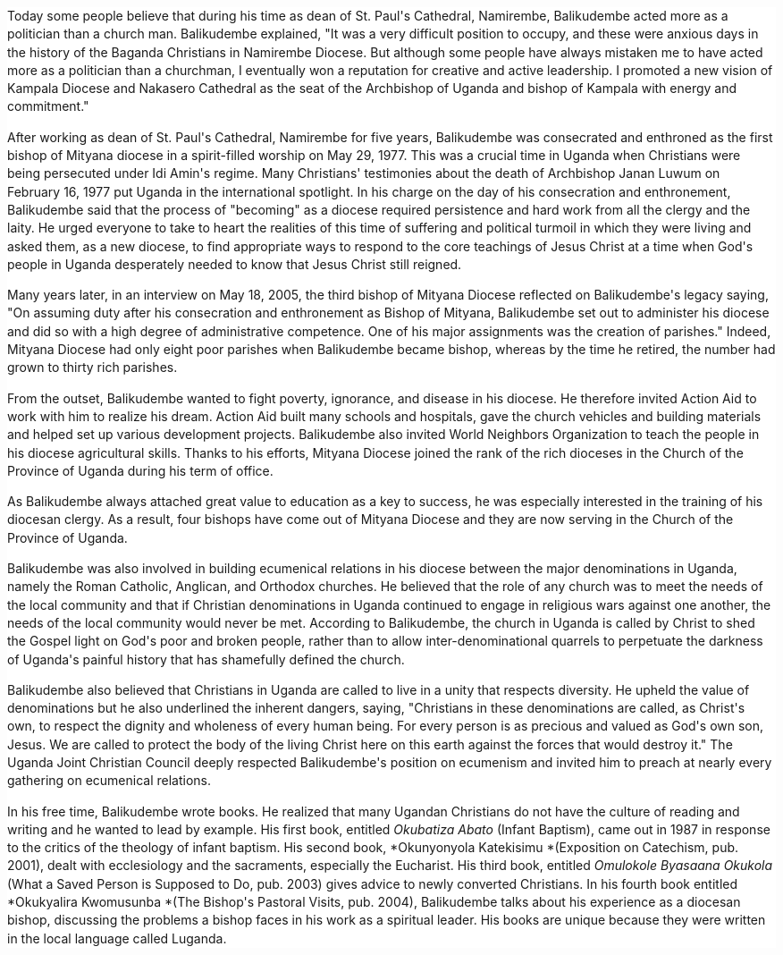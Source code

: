 Today some people believe that during his time as dean of St. Paul's Cathedral, Namirembe, Balikudembe acted more as a politician than a church man. Balikudembe explained, "It was a very difficult position to occupy, and these were anxious days in the history of the Baganda Christians in Namirembe Diocese. But although some people have always mistaken me to have acted more as a politician than a churchman, I eventually won a reputation for creative and active leadership. I promoted a new vision of Kampala Diocese and Nakasero Cathedral as the seat of the Archbishop of Uganda and bishop of Kampala with energy and commitment."

After working as dean of St. Paul's Cathedral, Namirembe for five years, Balikudembe was consecrated and enthroned as the first bishop of Mityana diocese in a spirit-filled worship on May 29, 1977. This was a crucial time in Uganda when Christians were being persecuted under Idi Amin's regime. Many Christians' testimonies about the death of Archbishop Janan Luwum on February 16, 1977 put Uganda in the international spotlight. In his charge on the day of his consecration and enthronement, Balikudembe said that the process of "becoming" as a diocese required persistence and hard work from all the clergy and the laity. He urged everyone to take to heart the realities of this time of suffering and political turmoil in which they were living and asked them, as a new diocese, to find appropriate ways to respond to the core teachings of Jesus Christ at a time when God's people in Uganda desperately needed to know that Jesus Christ still reigned.

Many years later, in an interview on May 18, 2005, the third bishop of Mityana Diocese reflected on Balikudembe's legacy saying, "On assuming duty after his consecration and enthronement as Bishop of Mityana, Balikudembe set out to administer his diocese and did so with a high degree of administrative competence. One of his major assignments was the creation of parishes." Indeed, Mityana Diocese had only eight poor parishes when Balikudembe became bishop, whereas by the time he retired, the number had grown to thirty rich parishes.

From the outset, Balikudembe wanted to fight poverty, ignorance, and disease in his diocese. He therefore invited Action Aid to work with him to realize his dream. Action Aid built many schools and hospitals, gave the church vehicles and building materials and helped set up various development projects. Balikudembe also invited World Neighbors Organization to teach the people in his diocese agricultural skills. Thanks to his efforts, Mityana Diocese joined the rank of the rich dioceses in the Church of the Province of Uganda during his term of office.

As Balikudembe always attached great value to education as a key to success, he was especially interested in the training of his diocesan clergy. As a result, four bishops have come out of Mityana Diocese and they are now serving in the Church of the Province of Uganda.

Balikudembe was also involved in building ecumenical relations in his diocese between the major denominations in Uganda, namely the Roman Catholic, Anglican, and Orthodox churches. He believed that the role of any church was to meet the needs of the local community and that if Christian denominations in Uganda continued to engage in religious wars against one another, the needs of the local community would never be met. According to Balikudembe, the church in Uganda is called by Christ to shed the Gospel light on God's poor and broken people, rather than to allow inter-denominational quarrels to perpetuate the darkness of Uganda's painful history that has shamefully defined the church.

Balikudembe also believed that Christians in Uganda are called to live in a unity that respects diversity. He upheld the value of denominations but he also underlined the inherent dangers, saying, "Christians in these denominations are called, as Christ's own, to respect the dignity and wholeness of every human being. For every person is as precious and valued as God's own son, Jesus. We are called to protect the body of the living Christ here on this earth against the forces that would destroy it." The Uganda Joint Christian Council deeply respected Balikudembe's position on ecumenism and invited him to preach at nearly every gathering on ecumenical relations.

In his free time, Balikudembe wrote books. He realized that many Ugandan Christians do not have the culture of reading and writing and he wanted to lead by example. His first book, entitled *Okubatiza Abato* (Infant Baptism), came out in 1987 in response to the critics of the theology of infant baptism. His second book, *Okunyonyola Katekisimu *(Exposition on Catechism, pub. 2001), dealt with ecclesiology and the sacraments, especially the Eucharist. His third book, entitled *Omulokole Byasaana Okukola* (What a Saved Person is Supposed to Do, pub. 2003) gives advice to newly converted Christians. In his fourth book entitled *Okukyalira Kwomusunba *(The Bishop's Pastoral Visits, pub. 2004), Balikudembe talks about his experience as a diocesan bishop, discussing the problems a bishop faces in his work as a spiritual leader. His books are unique because they were written in the local language called Luganda.
